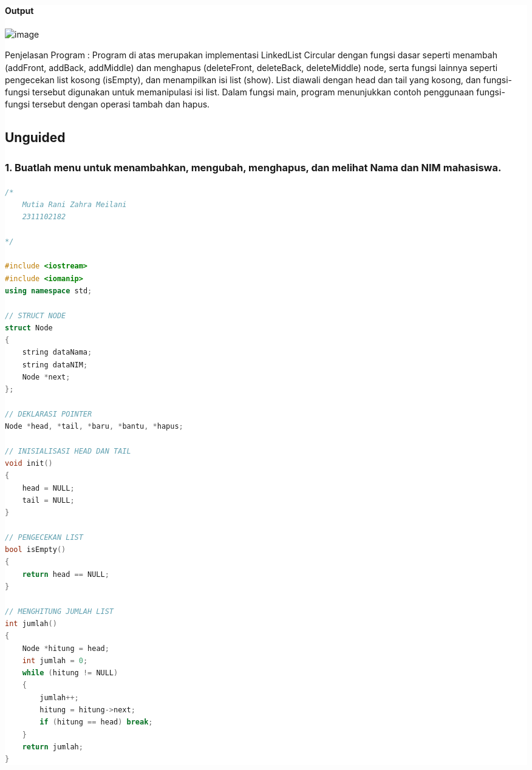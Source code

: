 #### Output
![image](https://github.com/seaaralee/data-structure-assignment/assets/87632337/40b5cdc5-3b4f-407e-ae79-0d0135099858)

Penjelasan Program : Program di atas merupakan implementasi LinkedList Circular dengan fungsi dasar seperti menambah (addFront, addBack, addMiddle) dan menghapus (deleteFront, deleteBack, deleteMiddle) node, serta fungsi lainnya seperti pengecekan list kosong (isEmpty), dan menampilkan isi list (show). List diawali dengan head dan tail yang kosong, dan fungsi-fungsi tersebut digunakan untuk memanipulasi isi list. Dalam fungsi main, program menunjukkan contoh penggunaan fungsi-fungsi tersebut dengan operasi tambah dan hapus.

## Unguided

### 1. Buatlah menu untuk menambahkan, mengubah, menghapus, dan melihat Nama dan NIM mahasiswa.

```C++
/*
    Mutia Rani Zahra Meilani
    2311102182

*/

#include <iostream>
#include <iomanip>
using namespace std;

// STRUCT NODE
struct Node
{
    string dataNama;
    string dataNIM;
    Node *next;
};

// DEKLARASI POINTER
Node *head, *tail, *baru, *bantu, *hapus;

// INISIALISASI HEAD DAN TAIL
void init()
{
    head = NULL;
    tail = NULL;
}

// PENGECEKAN LIST
bool isEmpty()
{
    return head == NULL;
}

// MENGHITUNG JUMLAH LIST
int jumlah()
{
    Node *hitung = head;
    int jumlah = 0;
    while (hitung != NULL)
    {
        jumlah++;
        hitung = hitung->next;
        if (hitung == head) break;
    }
    return jumlah;
}
```